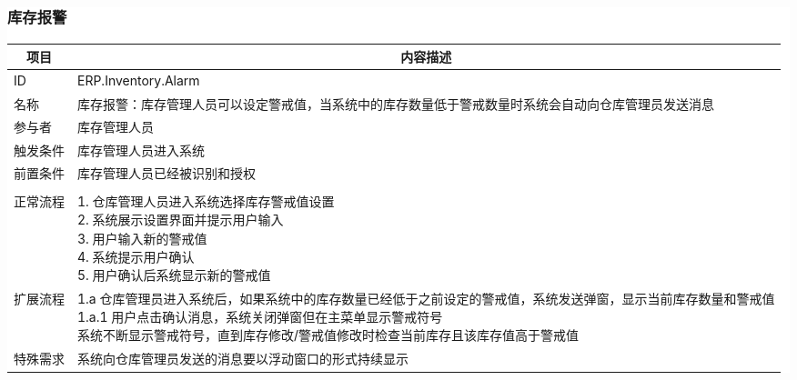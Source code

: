 ### 库存报警

| 项目     | 内容描述                                                     |
| -------- | ------------------------------------------------------------ |
| ID       | ERP.Inventory.Alarm                                          |
| 名称     | 库存报警：库存管理人员可以设定警戒值，当系统中的库存数量低于警戒数量时系统会自动向仓库管理员发送消息 |
| 参与者   | 库存管理人员                                                 |
| 触发条件 | 库存管理人员进入系统                                         |
| 前置条件 | 库存管理人员已经被识别和授权                                 |
|          |                                                              |
| 正常流程 | 1. 仓库管理人员进入系统选择库存警戒值设置<br />2. 系统展示设置界面并提示用户输入<br />3. 用户输入新的警戒值<br />4. 系统提示用户确认<br />5. 用户确认后系统显示新的警戒值 |
| 扩展流程 | 1.a 仓库管理员进入系统后，如果系统中的库存数量已经低于之前设定的警戒值，系统发送弹窗，显示当前库存数量和警戒值<br />1.a.1 用户点击确认消息，系统关闭弹窗但在主菜单显示警戒符号<br />系统不断显示警戒符号，直到库存修改/警戒值修改时检查当前库存且该库存值高于警戒值 |
| 特殊需求 | 系统向仓库管理员发送的消息要以浮动窗口的形式持续显示         |

